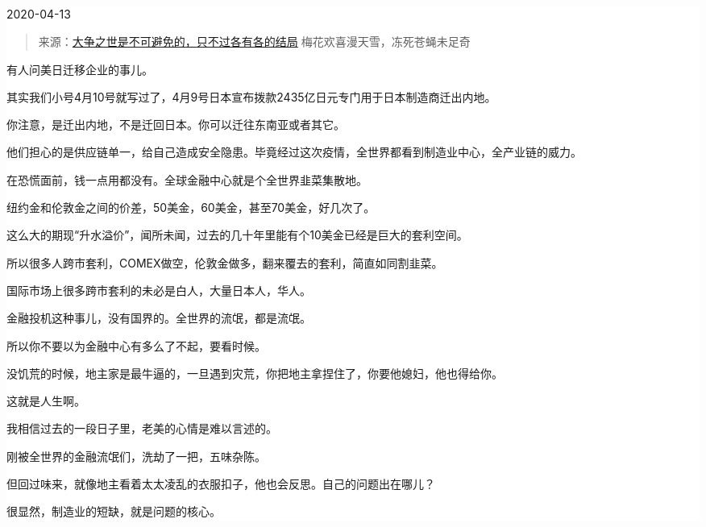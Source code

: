 2020-04-13

> 来源：[大争之世是不可避免的，只不过各有各的结局](http://mp.weixin.qq.com/s?__biz=MzU0MjYwNDU2Mw==&mid=2247488930&idx=2&sn=0b31473317eb067fce2780146ef7397a&chksm=fb1979decc6ef0c84058c25c966532871cbeb6770a8a3f5fae86e840467efead18648a72b900&scene=27#wechat_redirect)
> 梅花欢喜漫天雪，冻死苍蝇未足奇

有人问美日迁移企业的事儿。

  

其实我们小号4月10号就写过了，4月9号日本宣布拨款2435亿日元专门用于日本制造商迁出内地。

  

你注意，是迁出内地，不是迁回日本。你可以迁往东南亚或者其它。

  

他们担心的是供应链单一，给自己造成安全隐患。毕竟经过这次疫情，全世界都看到制造业中心，全产业链的威力。

  

在恐慌面前，钱一点用都没有。全球金融中心就是个全世界韭菜集散地。

  

纽约金和伦敦金之间的价差，50美金，60美金，甚至70美金，好几次了。

  

这么大的期现“升水溢价”，闻所未闻，过去的几十年里能有个10美金已经是巨大的套利空间。

  

所以很多人跨市套利，COMEX做空，伦敦金做多，翻来覆去的套利，简直如同割韭菜。

  

国际市场上很多跨市套利的未必是白人，大量日本人，华人。

  

金融投机这种事儿，没有国界的。全世界的流氓，都是流氓。

  

所以你不要以为金融中心有多么了不起，要看时候。

  

没饥荒的时候，地主家是最牛逼的，一旦遇到灾荒，你把地主拿捏住了，你要他媳妇，他也得给你。

  

这就是人生啊。

  

我相信过去的一段日子里，老美的心情是难以言述的。

  

刚被全世界的金融流氓们，洗劫了一把，五味杂陈。

  

但回过味来，就像地主看着太太凌乱的衣服扣子，他也会反思。自己的问题出在哪儿？

  

很显然，制造业的短缺，就是问题的核心。

  